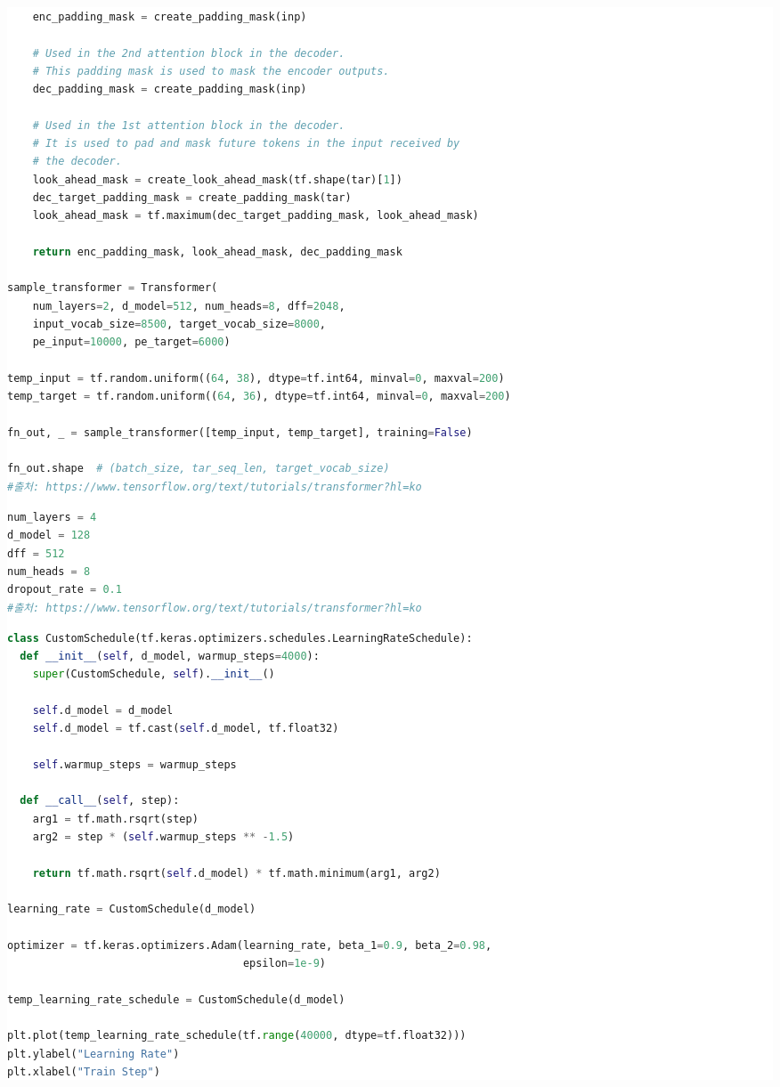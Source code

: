 ```python
    enc_padding_mask = create_padding_mask(inp)

    # Used in the 2nd attention block in the decoder.
    # This padding mask is used to mask the encoder outputs.
    dec_padding_mask = create_padding_mask(inp)

    # Used in the 1st attention block in the decoder.
    # It is used to pad and mask future tokens in the input received by
    # the decoder.
    look_ahead_mask = create_look_ahead_mask(tf.shape(tar)[1])
    dec_target_padding_mask = create_padding_mask(tar)
    look_ahead_mask = tf.maximum(dec_target_padding_mask, look_ahead_mask)

    return enc_padding_mask, look_ahead_mask, dec_padding_mask

sample_transformer = Transformer(
    num_layers=2, d_model=512, num_heads=8, dff=2048,
    input_vocab_size=8500, target_vocab_size=8000,
    pe_input=10000, pe_target=6000)

temp_input = tf.random.uniform((64, 38), dtype=tf.int64, minval=0, maxval=200)
temp_target = tf.random.uniform((64, 36), dtype=tf.int64, minval=0, maxval=200)

fn_out, _ = sample_transformer([temp_input, temp_target], training=False)

fn_out.shape  # (batch_size, tar_seq_len, target_vocab_size)
#출처: https://www.tensorflow.org/text/tutorials/transformer?hl=ko
```

```python
num_layers = 4
d_model = 128
dff = 512
num_heads = 8
dropout_rate = 0.1
#출처: https://www.tensorflow.org/text/tutorials/transformer?hl=ko
```

```python
class CustomSchedule(tf.keras.optimizers.schedules.LearningRateSchedule):
  def __init__(self, d_model, warmup_steps=4000):
    super(CustomSchedule, self).__init__()

    self.d_model = d_model
    self.d_model = tf.cast(self.d_model, tf.float32)

    self.warmup_steps = warmup_steps

  def __call__(self, step):
    arg1 = tf.math.rsqrt(step)
    arg2 = step * (self.warmup_steps ** -1.5)

    return tf.math.rsqrt(self.d_model) * tf.math.minimum(arg1, arg2)

learning_rate = CustomSchedule(d_model)

optimizer = tf.keras.optimizers.Adam(learning_rate, beta_1=0.9, beta_2=0.98,
                                     epsilon=1e-9)

temp_learning_rate_schedule = CustomSchedule(d_model)

plt.plot(temp_learning_rate_schedule(tf.range(40000, dtype=tf.float32)))
plt.ylabel("Learning Rate")
plt.xlabel("Train Step")
```
